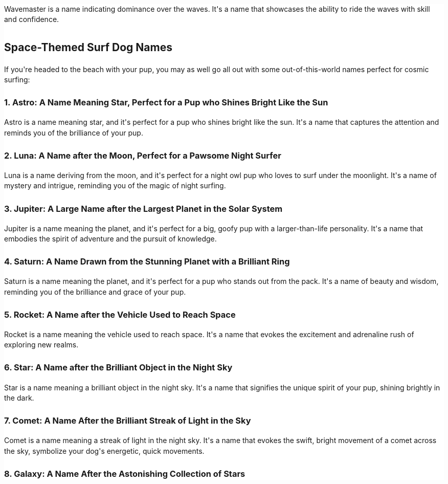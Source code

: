 Wavemaster is a name indicating dominance over the waves. It's a name that showcases the ability to ride the waves with skill and confidence. 

##  Space-Themed Surf Dog Names

If you're headed to the beach with your pup, you may as well go all out with some out-of-this-world names perfect for cosmic surfing:

### 1. Astro: A Name Meaning Star, Perfect for a Pup who Shines Bright Like the Sun

Astro is a name meaning star, and it's perfect for a pup who shines bright like the sun. It's a name that captures the attention and reminds you of the brilliance of your pup. 

### 2. Luna: A Name after the Moon, Perfect for a Pawsome Night Surfer

Luna is a name deriving from the moon, and it's perfect for a night owl pup who loves to surf under the moonlight. It's a name of mystery and intrigue, reminding you of the magic of night surfing. 

### 3. Jupiter: A Large Name after the Largest Planet in the Solar System

Jupiter is a name meaning the planet, and it's perfect for a big, goofy pup with a larger-than-life personality. It's a name that embodies the spirit of adventure and the pursuit of knowledge. 

### 4. Saturn: A Name Drawn from the Stunning Planet with a Brilliant Ring

Saturn is a name meaning the planet, and it's perfect for a pup who stands out from the pack. It's a name of beauty and wisdom, reminding you of the brilliance and grace of your pup. 

### 5. Rocket: A Name after the Vehicle Used to Reach Space

Rocket is a name meaning the vehicle used to reach space. It's a name that evokes the excitement and adrenaline rush of exploring new realms. 

### 6. Star: A Name after the Brilliant Object in the Night Sky

Star is a name meaning a brilliant object in the night sky. It's a name that signifies the unique spirit of your pup, shining brightly in the dark. 

### 7. Comet: A Name After the Brilliant Streak of Light in the Sky

Comet is a name meaning a streak of light in the night sky. It's a name that evokes the swift, bright movement of a comet across the sky, symbolize your dog's energetic, quick movements. 

### 8. Galaxy: A Name After the Astonishing Collection of Stars
